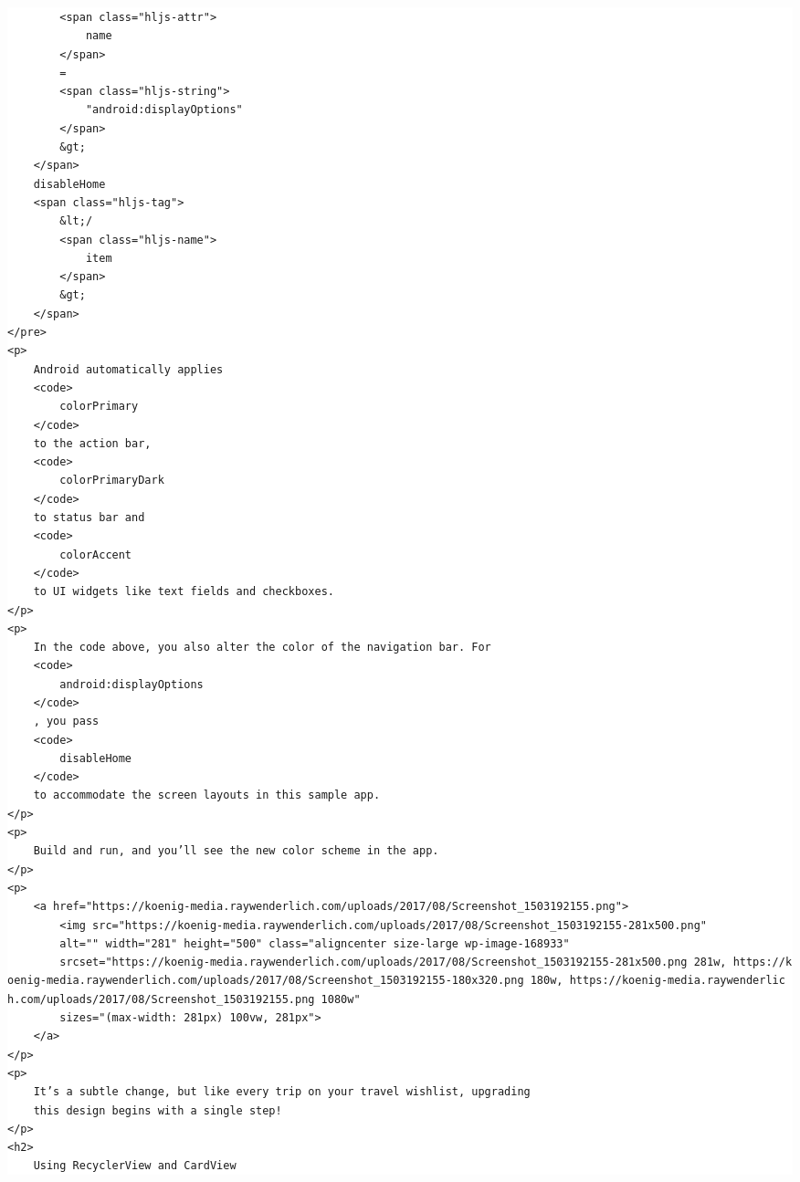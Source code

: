             <span class="hljs-attr">
                name
            </span>
            =
            <span class="hljs-string">
                "android:displayOptions"
            </span>
            &gt;
        </span>
        disableHome
        <span class="hljs-tag">
            &lt;/
            <span class="hljs-name">
                item
            </span>
            &gt;
        </span>
    </pre>
    <p>
        Android automatically applies
        <code>
            colorPrimary
        </code>
        to the action bar,
        <code>
            colorPrimaryDark
        </code>
        to status bar and
        <code>
            colorAccent
        </code>
        to UI widgets like text fields and checkboxes.
    </p>
    <p>
        In the code above, you also alter the color of the navigation bar. For
        <code>
            android:displayOptions
        </code>
        , you pass
        <code>
            disableHome
        </code>
        to accommodate the screen layouts in this sample app.
    </p>
    <p>
        Build and run, and you’ll see the new color scheme in the app.
    </p>
    <p>
        <a href="https://koenig-media.raywenderlich.com/uploads/2017/08/Screenshot_1503192155.png">
            <img src="https://koenig-media.raywenderlich.com/uploads/2017/08/Screenshot_1503192155-281x500.png"
            alt="" width="281" height="500" class="aligncenter size-large wp-image-168933"
            srcset="https://koenig-media.raywenderlich.com/uploads/2017/08/Screenshot_1503192155-281x500.png 281w, https://koenig-media.raywenderlich.com/uploads/2017/08/Screenshot_1503192155-180x320.png 180w, https://koenig-media.raywenderlich.com/uploads/2017/08/Screenshot_1503192155.png 1080w"
            sizes="(max-width: 281px) 100vw, 281px">
        </a>
    </p>
    <p>
        It’s a subtle change, but like every trip on your travel wishlist, upgrading
        this design begins with a single step!
    </p>
    <h2>
        Using RecyclerView and CardView